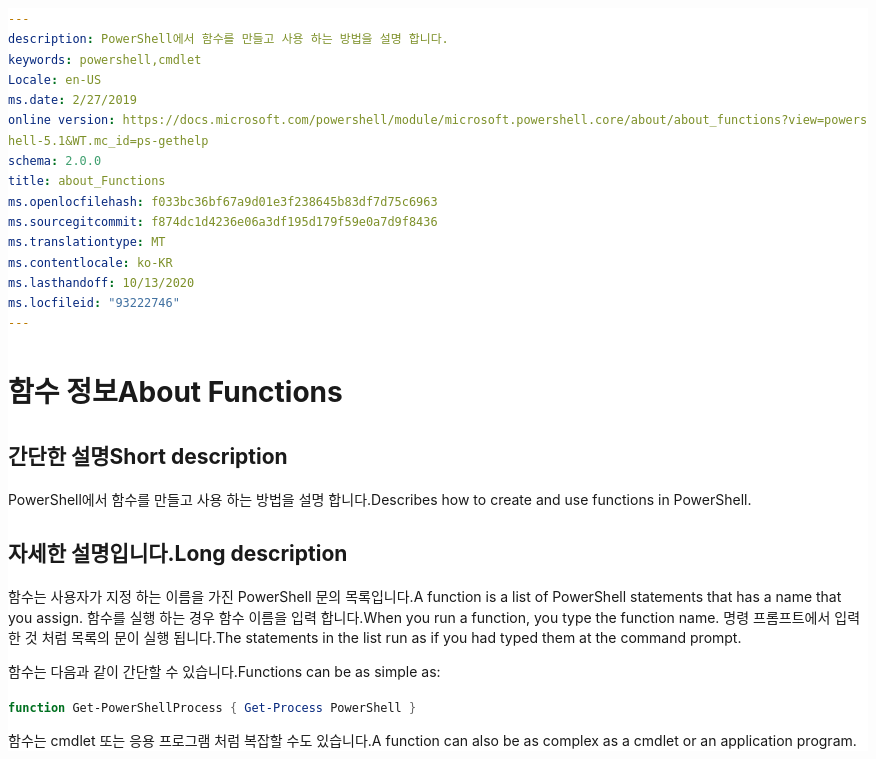 ```yaml
---
description: PowerShell에서 함수를 만들고 사용 하는 방법을 설명 합니다.
keywords: powershell,cmdlet
Locale: en-US
ms.date: 2/27/2019
online version: https://docs.microsoft.com/powershell/module/microsoft.powershell.core/about/about_functions?view=powershell-5.1&WT.mc_id=ps-gethelp
schema: 2.0.0
title: about_Functions
ms.openlocfilehash: f033bc36bf67a9d01e3f238645b83df7d75c6963
ms.sourcegitcommit: f874dc1d4236e06a3df195d179f59e0a7d9f8436
ms.translationtype: MT
ms.contentlocale: ko-KR
ms.lasthandoff: 10/13/2020
ms.locfileid: "93222746"
---
```

# <a name="about-functions"></a><span data-ttu-id="b0286-104">함수 정보</span><span class="sxs-lookup"><span data-stu-id="b0286-104">About Functions</span></span>

## <a name="short-description"></a><span data-ttu-id="b0286-105">간단한 설명</span><span class="sxs-lookup"><span data-stu-id="b0286-105">Short description</span></span>

<span data-ttu-id="b0286-106">PowerShell에서 함수를 만들고 사용 하는 방법을 설명 합니다.</span><span class="sxs-lookup"><span data-stu-id="b0286-106">Describes how to create and use functions in PowerShell.</span></span>

## <a name="long-description"></a><span data-ttu-id="b0286-107">자세한 설명입니다.</span><span class="sxs-lookup"><span data-stu-id="b0286-107">Long description</span></span>

<span data-ttu-id="b0286-108">함수는 사용자가 지정 하는 이름을 가진 PowerShell 문의 목록입니다.</span><span class="sxs-lookup"><span data-stu-id="b0286-108">A function is a list of PowerShell statements that has a name that you assign.</span></span> <span data-ttu-id="b0286-109">함수를 실행 하는 경우 함수 이름을 입력 합니다.</span><span class="sxs-lookup"><span data-stu-id="b0286-109">When you run a function, you type the function name.</span></span> <span data-ttu-id="b0286-110">명령 프롬프트에서 입력 한 것 처럼 목록의 문이 실행 됩니다.</span><span class="sxs-lookup"><span data-stu-id="b0286-110">The statements in the list run as if you had typed them at the command prompt.</span></span>

<span data-ttu-id="b0286-111">함수는 다음과 같이 간단할 수 있습니다.</span><span class="sxs-lookup"><span data-stu-id="b0286-111">Functions can be as simple as:</span></span>

```powershell
function Get-PowerShellProcess { Get-Process PowerShell }
```

<span data-ttu-id="b0286-112">함수는 cmdlet 또는 응용 프로그램 처럼 복잡할 수도 있습니다.</span><span class="sxs-lookup"><span data-stu-id="b0286-112">A function can also be as complex as a cmdlet or an application program.</span></span>
